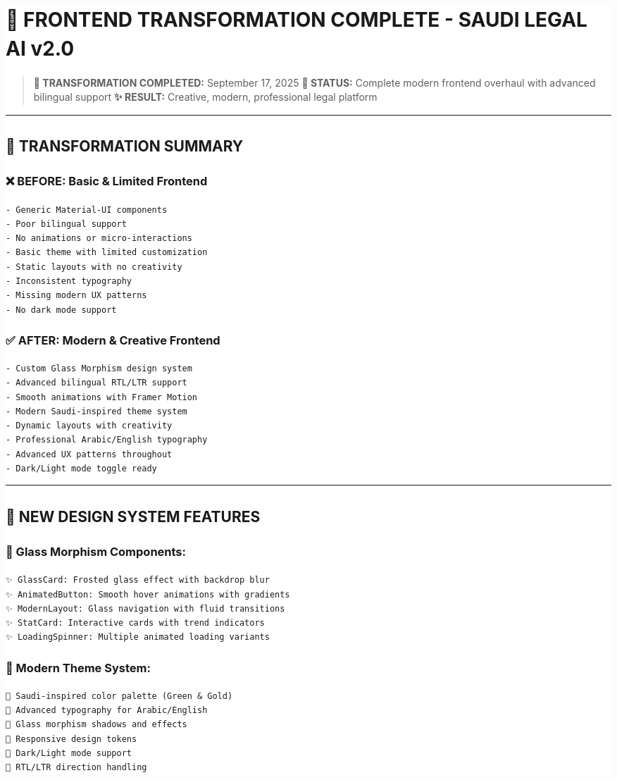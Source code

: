 # 🎨 FRONTEND TRANSFORMATION COMPLETE - SAUDI LEGAL AI v2.0

> **🎯 TRANSFORMATION COMPLETED:** September 17, 2025
> **🚀 STATUS:** Complete modern frontend overhaul with advanced bilingual support
> **✨ RESULT:** Creative, modern, professional legal platform

---

## 🔄 **TRANSFORMATION SUMMARY**

### **❌ BEFORE: Basic & Limited Frontend**
```
- Generic Material-UI components
- Poor bilingual support
- No animations or micro-interactions
- Basic theme with limited customization
- Static layouts with no creativity
- Inconsistent typography
- Missing modern UX patterns
- No dark mode support
```

### **✅ AFTER: Modern & Creative Frontend**
```
- Custom Glass Morphism design system
- Advanced bilingual RTL/LTR support
- Smooth animations with Framer Motion
- Modern Saudi-inspired theme system
- Dynamic layouts with creativity
- Professional Arabic/English typography
- Advanced UX patterns throughout
- Dark/Light mode toggle ready
```

---

## 🎨 **NEW DESIGN SYSTEM FEATURES**

### **🌟 Glass Morphism Components:**
```
✨ GlassCard: Frosted glass effect with backdrop blur
✨ AnimatedButton: Smooth hover animations with gradients
✨ ModernLayout: Glass navigation with fluid transitions
✨ StatCard: Interactive cards with trend indicators
✨ LoadingSpinner: Multiple animated loading variants
```

### **🎯 Modern Theme System:**
```
🎨 Saudi-inspired color palette (Green & Gold)
🎨 Advanced typography for Arabic/English
🎨 Glass morphism shadows and effects
🎨 Responsive design tokens
🎨 Dark/Light mode support
🎨 RTL/LTR direction handling
```
